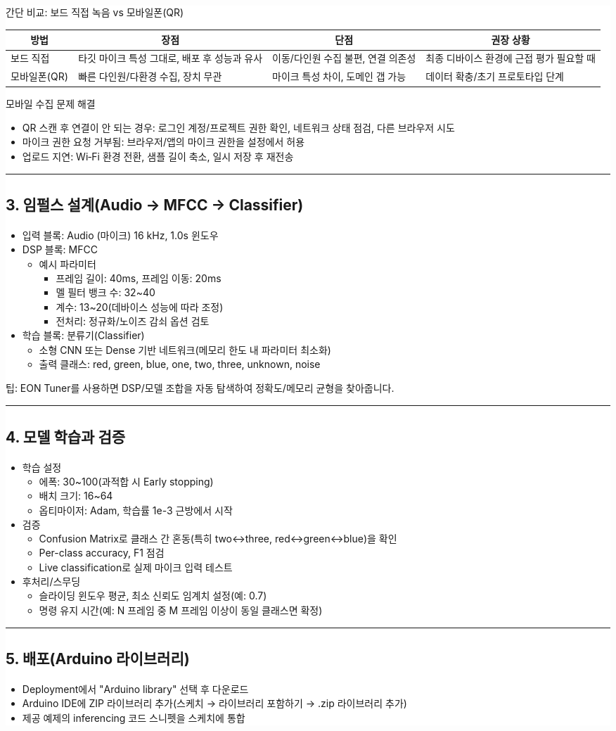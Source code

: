 간단 비교: 보드 직접 녹음 vs 모바일폰(QR)

| 방법 | 장점 | 단점 | 권장 상황 |
|---|---|---|---|
| 보드 직접 | 타깃 마이크 특성 그대로, 배포 후 성능과 유사 | 이동/다인원 수집 불편, 연결 의존성 | 최종 디바이스 환경에 근접 평가 필요할 때 |
| 모바일폰(QR) | 빠른 다인원/다환경 수집, 장치 무관 | 마이크 특성 차이, 도메인 갭 가능 | 데이터 확충/초기 프로토타입 단계 |

모바일 수집 문제 해결

- QR 스캔 후 연결이 안 되는 경우: 로그인 계정/프로젝트 권한 확인, 네트워크 상태 점검, 다른 브라우저 시도
- 마이크 권한 요청 거부됨: 브라우저/앱의 마이크 권한을 설정에서 허용
- 업로드 지연: Wi‑Fi 환경 전환, 샘플 길이 축소, 일시 저장 후 재전송

---

## 3. 임펄스 설계(Audio → MFCC → Classifier)

- 입력 블록: Audio (마이크) 16 kHz, 1.0s 윈도우
- DSP 블록: MFCC
  - 예시 파라미터
    - 프레임 길이: 40ms, 프레임 이동: 20ms
    - 멜 필터 뱅크 수: 32~40
    - 계수: 13~20(데바이스 성능에 따라 조정)
    - 전처리: 정규화/노이즈 감쇠 옵션 검토
- 학습 블록: 분류기(Classifier)
  - 소형 CNN 또는 Dense 기반 네트워크(메모리 한도 내 파라미터 최소화)
  - 출력 클래스: red, green, blue, one, two, three, unknown, noise

팁: EON Tuner를 사용하면 DSP/모델 조합을 자동 탐색하여 정확도/메모리 균형을 찾아줍니다.

---

## 4. 모델 학습과 검증

- 학습 설정
  - 에폭: 30~100(과적합 시 Early stopping)
  - 배치 크기: 16~64
  - 옵티마이저: Adam, 학습률 1e-3 근방에서 시작
- 검증
  - Confusion Matrix로 클래스 간 혼동(특히 two↔three, red↔green↔blue)을 확인
  - Per-class accuracy, F1 점검
  - Live classification로 실제 마이크 입력 테스트
- 후처리/스무딩
  - 슬라이딩 윈도우 평균, 최소 신뢰도 임계치 설정(예: 0.7)
  - 명령 유지 시간(예: N 프레임 중 M 프레임 이상이 동일 클래스면 확정)

---

## 5. 배포(Arduino 라이브러리)

- Deployment에서 "Arduino library" 선택 후 다운로드
- Arduino IDE에 ZIP 라이브러리 추가(스케치 → 라이브러리 포함하기 → .zip 라이브러리 추가)
- 제공 예제의 inferencing 코드 스니펫을 스케치에 통합
